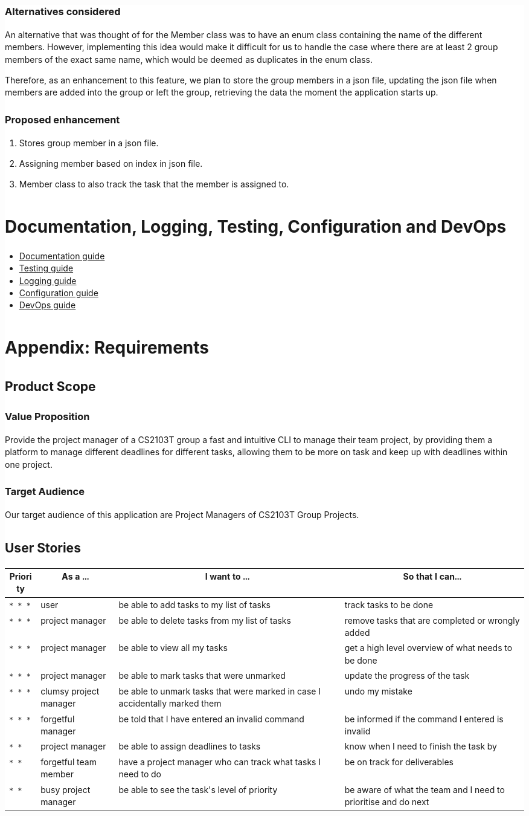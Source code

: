 
### Alternatives considered
An alternative that was thought of for the Member class was to have an enum class containing the name of the different members.
However, implementing this idea would make it difficult for us to handle the case where there are at least 2 group members of the exact same name, 
which would be deemed as duplicates in the enum class. 

Therefore, as an enhancement to this feature, we plan to store the group members in a json file, 
updating the json file when members are added into the group or left the group, 
retrieving the data the moment the application starts up.

### Proposed enhancement
1) Stores group member in a json file.

2) Assigning member based on index in json file.

3) Member class to also track the task that the member is assigned to.


# Documentation, Logging, Testing, Configuration and DevOps

* [Documentation guide](Documentation.md)
* [Testing guide](Testing.md)
* [Logging guide](Logging.md)
* [Configuration guide](Configuration.md)
* [DevOps guide](DevOps.md)

# Appendix: Requirements

## Product Scope

### Value Proposition

Provide the project manager of a CS2103T group a fast and intuitive CLI to manage their team project, by providing them a platform to manage different deadlines for different tasks, allowing them to be more on task and keep up with deadlines within one project.

### Target Audience

Our target audience of this application are Project Managers of CS2103T Group Projects.

## User Stories

| Priority | As a ...               | I want to ...                                                               | So that I can...                                     |
| -------- | ---------------------- | --------------------------------------------------------------------------- | ---------------------------------------------------- |
|  `* * *` | user                   | be able to add tasks to my list of tasks                                    | track tasks to be done                         |
|  `* * *` | project manager        | be able to delete tasks from my list of tasks                               | remove tasks that are completed or wrongly added     |
|  `* * *` | project manager        | be able to view all my tasks                                                | get a high level overview of what needs to be done   |
|  `* * *` | project manager        | be able to mark tasks that were unmarked                                    | update the progress of the task                      |
|  `* * *` | clumsy project manager | be able to unmark tasks that were marked in case I accidentally marked them | undo my mistake                                |
|  `* * *` | forgetful manager      | be told that I have entered an invalid command                              | be informed if the command I entered is invalid |
|  `* *` | project manager        | be able to assign deadlines to tasks                              |  know when I need to finish the task by |
|  `* *` | forgetful team member        | have a project manager who can track what tasks I need to do                              | be on track for deliverables |
`* *`| busy project manager| be able to see the task's level of priority| be aware of what the team and I need to prioritise and do next|